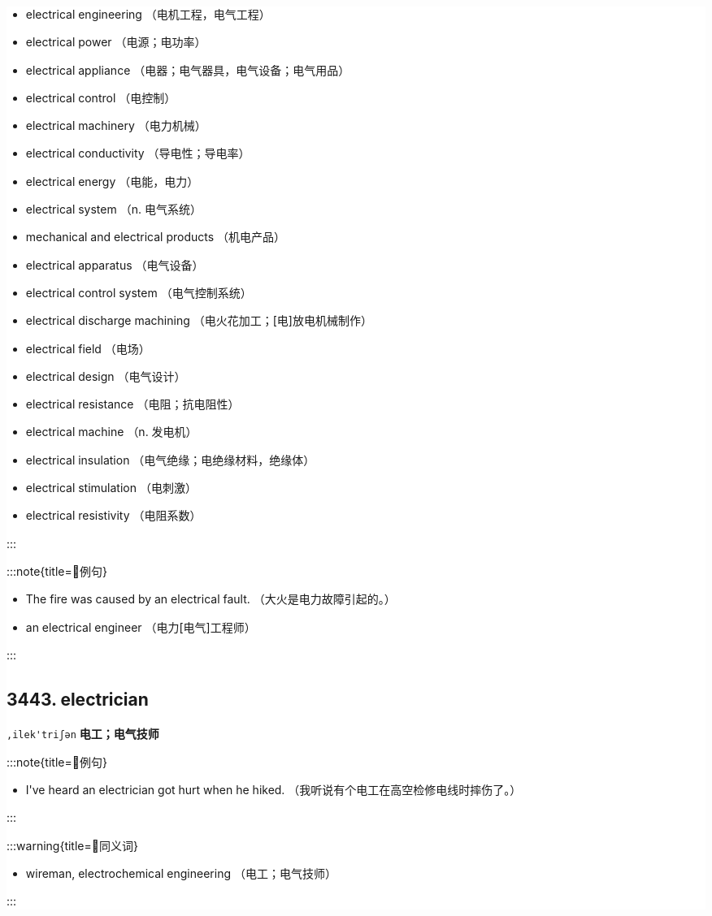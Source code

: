 - electrical engineering （电机工程，电气工程）

- electrical power （电源；电功率）

- electrical appliance （电器；电气器具，电气设备；电气用品）

- electrical control （电控制）

- electrical machinery （电力机械）

- electrical conductivity （导电性；导电率）

- electrical energy （电能，电力）

- electrical system （n. 电气系统）

- mechanical and electrical products （机电产品）

- electrical apparatus （电气设备）

- electrical control system （电气控制系统）

- electrical discharge machining （电火花加工；[电]放电机械制作）

- electrical field （电场）

- electrical design （电气设计）

- electrical resistance （电阻；抗电阻性）

- electrical machine （n. 发电机）

- electrical insulation （电气绝缘；电绝缘材料，绝缘体）

- electrical stimulation （电刺激）

- electrical resistivity （电阻系数）

:::

:::note{title=🎤例句}

- The fire was caused by an electrical fault. （大火是电力故障引起的。）

- an electrical engineer  （电力[电气]工程师）

:::

## 3443. electrician

`,ilek'triʃən`  **电工；电气技师**

:::note{title=🎤例句}

- I've heard an electrician got hurt when he hiked. （我听说有个电工在高空检修电线时摔伤了。）

:::

:::warning{title=🤔同义词}

- wireman, electrochemical engineering （电工；电气技师）

:::
